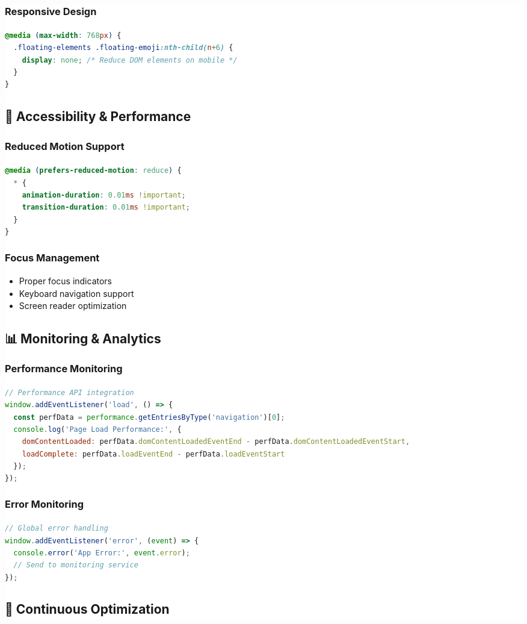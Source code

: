 ### Responsive Design
```css
@media (max-width: 768px) {
  .floating-elements .floating-emoji:nth-child(n+6) {
    display: none; /* Reduce DOM elements on mobile */
  }
}
```

## 🎯 Accessibility & Performance

### Reduced Motion Support
```css
@media (prefers-reduced-motion: reduce) {
  * {
    animation-duration: 0.01ms !important;
    transition-duration: 0.01ms !important;
  }
}
```

### Focus Management
- Proper focus indicators
- Keyboard navigation support
- Screen reader optimization

## 📊 Monitoring & Analytics

### Performance Monitoring
```javascript
// Performance API integration
window.addEventListener('load', () => {
  const perfData = performance.getEntriesByType('navigation')[0];
  console.log('Page Load Performance:', {
    domContentLoaded: perfData.domContentLoadedEventEnd - perfData.domContentLoadedEventStart,
    loadComplete: perfData.loadEventEnd - perfData.loadEventStart
  });
});
```

### Error Monitoring
```javascript
// Global error handling
window.addEventListener('error', (event) => {
  console.error('App Error:', event.error);
  // Send to monitoring service
});
```

## 🔄 Continuous Optimization
